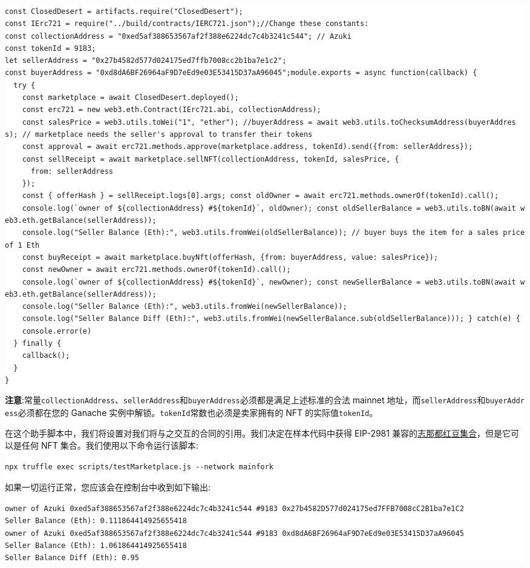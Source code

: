 ```
const ClosedDesert = artifacts.require("ClosedDesert");
const IErc721 = require("../build/contracts/IERC721.json");//Change these constants:
const collectionAddress = "0xed5af388653567af2f388e6224dc7c4b3241c544"; // Azuki
const tokenId = 9183;
let sellerAddress = "0x27b4582d577d024175ed7ffb7008cc2b1ba7e1c2";
const buyerAddress = "0xd8dA6BF26964aF9D7eEd9e03E53415D37aA96045";module.exports = async function(callback) {
  try {
    const marketplace = await ClosedDesert.deployed();
    const erc721 = new web3.eth.Contract(IErc721.abi, collectionAddress);
    const salesPrice = web3.utils.toWei("1", "ether"); //buyerAddress = await web3.utils.toChecksumAddress(buyerAddress); // marketplace needs the seller's approval to transfer their tokens
    const approval = await erc721.methods.approve(marketplace.address, tokenId).send({from: sellerAddress});
    const sellReceipt = await marketplace.sellNFT(collectionAddress, tokenId, salesPrice, {
      from: sellerAddress
    });
    const { offerHash } = sellReceipt.logs[0].args; const oldOwner = await erc721.methods.ownerOf(tokenId).call();
    console.log(`owner of ${collectionAddress} #${tokenId}`, oldOwner); const oldSellerBalance = web3.utils.toBN(await web3.eth.getBalance(sellerAddress));
    console.log("Seller Balance (Eth):", web3.utils.fromWei(oldSellerBalance)); // buyer buys the item for a sales price of 1 Eth
    const buyReceipt = await marketplace.buyNft(offerHash, {from: buyerAddress, value: salesPrice});
    const newOwner = await erc721.methods.ownerOf(tokenId).call();
    console.log(`owner of ${collectionAddress} #${tokenId}`, newOwner); const newSellerBalance = web3.utils.toBN(await web3.eth.getBalance(sellerAddress));
    console.log("Seller Balance (Eth):", web3.utils.fromWei(newSellerBalance));
    console.log("Seller Balance Diff (Eth):", web3.utils.fromWei(newSellerBalance.sub(oldSellerBalance))); } catch(e) {
    console.error(e)
  } finally {
    callback();
  }
}
```

**注意**:常量`collectionAddress`、`sellerAddress`和`buyerAddress`必须都是满足上述标准的合法 mainnet 地址，而`sellerAddress`和`buyerAddress`必须都在您的 Ganache 实例中解锁。`tokenId`常数也必须是卖家拥有的 NFT 的实际值`tokenId`。

在这个助手脚本中，我们将设置对我们将与之交互的合同的引用。我们决定在样本代码中获得 EIP-2981 兼容的[志那都红豆集合](https://www.azuki.com/)，但是它可以是任何 NFT 集合。我们使用以下命令运行该脚本:

```
npx truffle exec scripts/testMarketplace.js --network mainfork
```

如果一切运行正常，您应该会在控制台中收到如下输出:

```
owner of Azuki 0xed5af388653567af2f388e6224dc7c4b3241c544 #9183 0x27b4582D577d024175ed7FFB7008cC2B1ba7e1C2
Seller Balance (Eth): 0.111864414925655418
owner of Azuki 0xed5af388653567af2f388e6224dc7c4b3241c544 #9183 0xd8dA6BF26964aF9D7eEd9e03E53415D37aA96045
Seller Balance (Eth): 1.061864414925655418
Seller Balance Diff (Eth): 0.95
```
